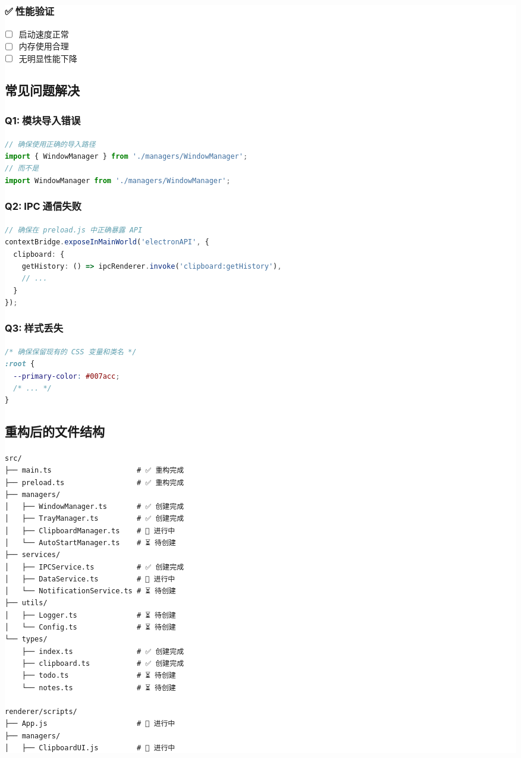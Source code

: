 ### ✅ 性能验证
- [ ] 启动速度正常
- [ ] 内存使用合理
- [ ] 无明显性能下降

## 常见问题解决

### Q1: 模块导入错误
```typescript
// 确保使用正确的导入路径
import { WindowManager } from './managers/WindowManager';
// 而不是
import WindowManager from './managers/WindowManager';
```

### Q2: IPC 通信失败
```typescript
// 确保在 preload.js 中正确暴露 API
contextBridge.exposeInMainWorld('electronAPI', {
  clipboard: {
    getHistory: () => ipcRenderer.invoke('clipboard:getHistory'),
    // ...
  }
});
```

### Q3: 样式丢失
```css
/* 确保保留现有的 CSS 变量和类名 */
:root {
  --primary-color: #007acc;
  /* ... */
}
```

## 重构后的文件结构

```
src/
├── main.ts                    # ✅ 重构完成
├── preload.ts                 # ✅ 重构完成
├── managers/
│   ├── WindowManager.ts       # ✅ 创建完成
│   ├── TrayManager.ts         # ✅ 创建完成
│   ├── ClipboardManager.ts    # 🔄 进行中
│   └── AutoStartManager.ts    # ⏳ 待创建
├── services/
│   ├── IPCService.ts          # ✅ 创建完成
│   ├── DataService.ts         # 🔄 进行中
│   └── NotificationService.ts # ⏳ 待创建
├── utils/
│   ├── Logger.ts              # ⏳ 待创建
│   └── Config.ts              # ⏳ 待创建
└── types/
    ├── index.ts               # ✅ 创建完成
    ├── clipboard.ts           # ✅ 创建完成
    ├── todo.ts                # ⏳ 待创建
    └── notes.ts               # ⏳ 待创建

renderer/scripts/
├── App.js                     # 🔄 进行中
├── managers/
│   ├── ClipboardUI.js         # 🔄 进行中
```